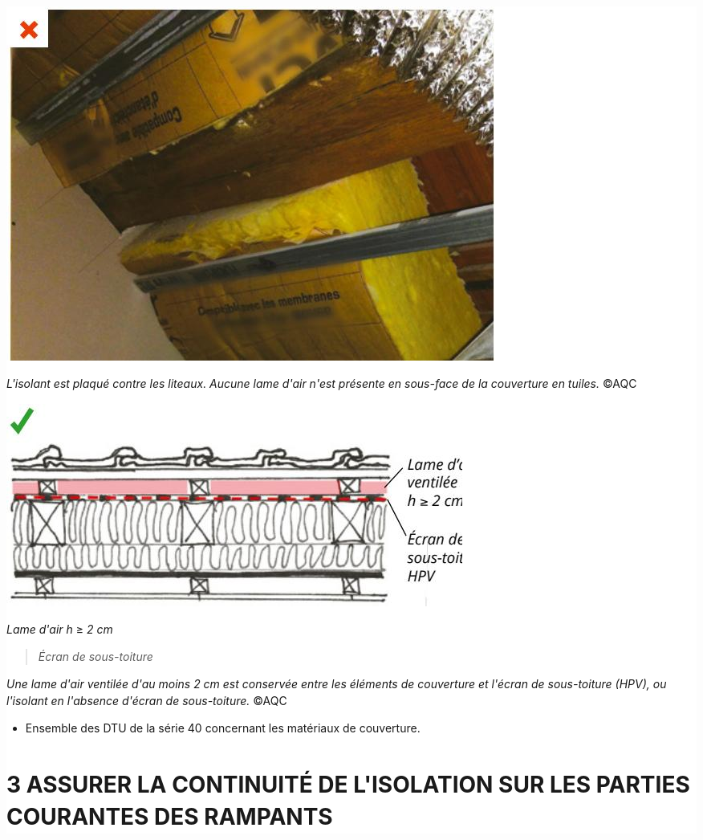 ![](<images/L'isolation des rampants en rénovation - 12 enseignements à connaître/_page_12_Picture_18.jpeg>)

*L'isolant est plaqué contre les liteaux. Aucune lame d'air n'est présente en sous-face de la couverture en tuiles.* ©AQC

![](<images/L'isolation des rampants en rénovation - 12 enseignements à connaître/_page_12_Figure_21.jpeg>)

*Lame d'air h* ≥ *2 cm*

> *Écran de sous-toiture*

*Une lame d'air ventilée d'au moins 2 cm est conservée entre les éléments de couverture et l'écran de sous-toiture (HPV), ou l'isolant en l'absence d'écran de sous-toiture.* ©AQC

- Ensemble des DTU de la série 40 concernant les matériaux de couverture.
# 3 ASSURER LA CONTINUITÉ DE L'ISOLATION SUR LES PARTIES COURANTES DES RAMPANTS
